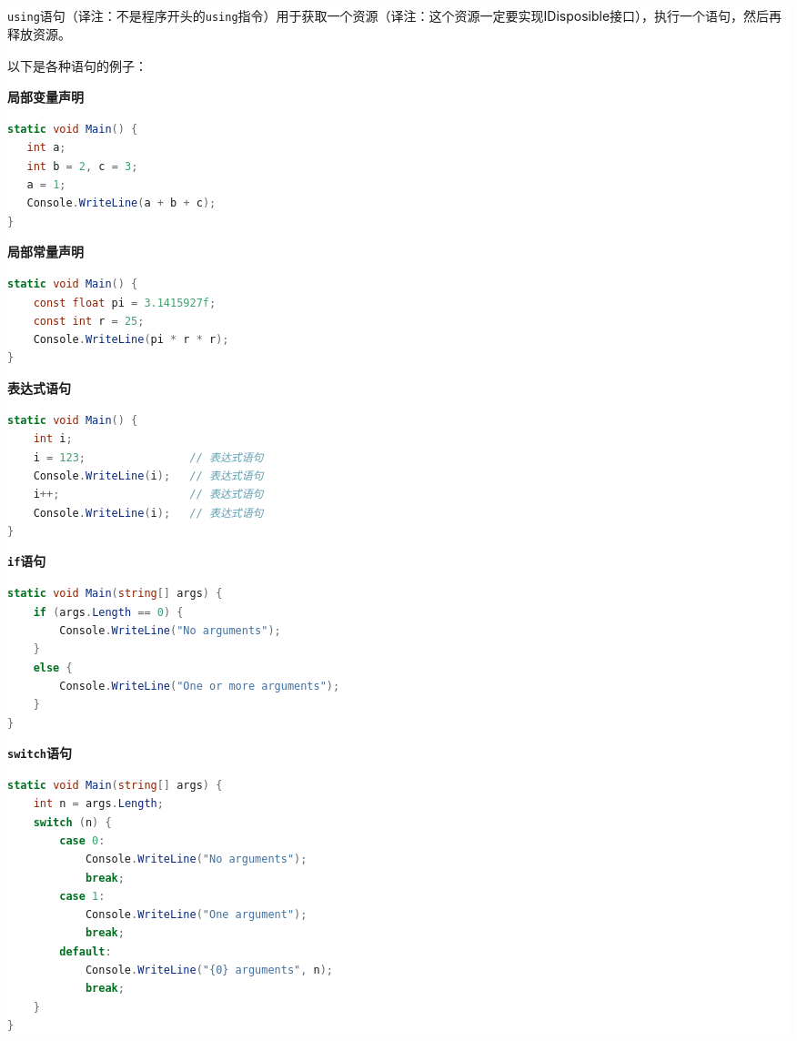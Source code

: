 `using`语句（译注：不是程序开头的`using`指令）用于获取一个资源（译注：这个资源一定要实现IDisposible接口），执行一个语句，然后再释放资源。

以下是各种语句的例子：

__局部变量声明__

```csharp
static void Main() {
   int a;
   int b = 2, c = 3;
   a = 1;
   Console.WriteLine(a + b + c);
}
```


__局部常量声明__

```csharp
static void Main() {
    const float pi = 3.1415927f;
    const int r = 25;
    Console.WriteLine(pi * r * r);
}
```


__表达式语句__

```csharp
static void Main() {
    int i;
    i = 123;                // 表达式语句
    Console.WriteLine(i);   // 表达式语句
    i++;                    // 表达式语句
    Console.WriteLine(i);   // 表达式语句
}
```

__`if`语句__

```csharp
static void Main(string[] args) {
    if (args.Length == 0) {
        Console.WriteLine("No arguments");
    }
    else {
        Console.WriteLine("One or more arguments");
    }
}
```


__`switch`语句__

```csharp
static void Main(string[] args) {
    int n = args.Length;
    switch (n) {
        case 0:
            Console.WriteLine("No arguments");
            break;
        case 1:
            Console.WriteLine("One argument");
            break;
        default:
            Console.WriteLine("{0} arguments", n);
            break;
    }
}
```
